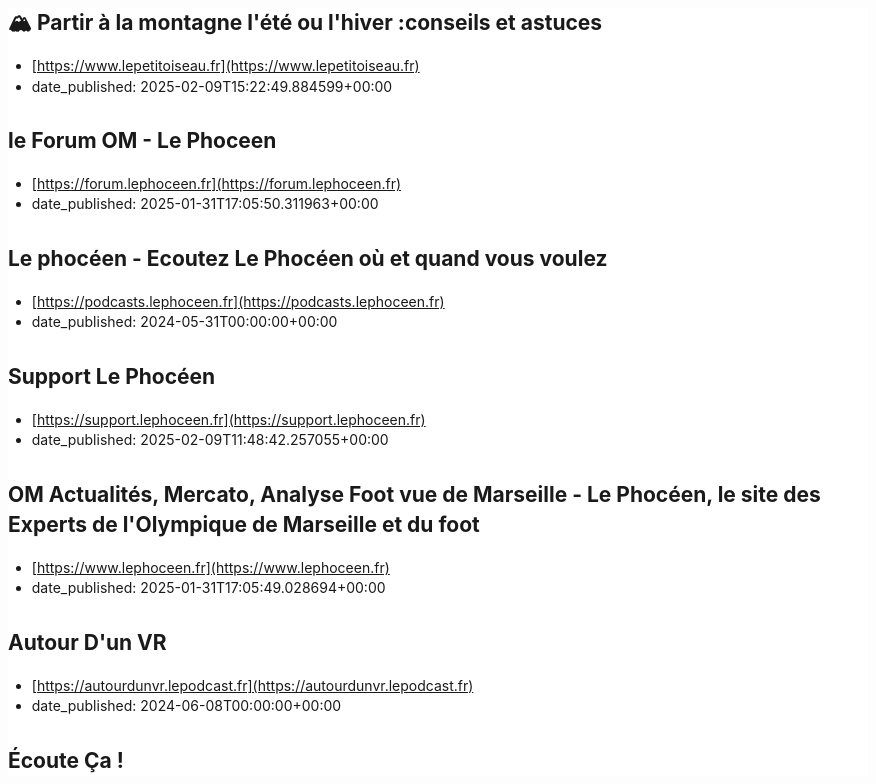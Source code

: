 ## 🏔️ Partir à la montagne l'été ou l'hiver :conseils et astuces
 - [https://www.lepetitoiseau.fr](https://www.lepetitoiseau.fr)
 - date_published: 2025-02-09T15:22:49.884599+00:00

 ## le Forum OM - Le Phoceen
 - [https://forum.lephoceen.fr](https://forum.lephoceen.fr)
 - date_published: 2025-01-31T17:05:50.311963+00:00

 ## Le phocéen - Ecoutez Le Phocéen où et quand vous voulez
 - [https://podcasts.lephoceen.fr](https://podcasts.lephoceen.fr)
 - date_published: 2024-05-31T00:00:00+00:00

 ## Support Le Phocéen
 - [https://support.lephoceen.fr](https://support.lephoceen.fr)
 - date_published: 2025-02-09T11:48:42.257055+00:00

 ## OM Actualités, Mercato, Analyse Foot vue de Marseille - Le Phocéen, le site des Experts de l'Olympique de Marseille et du foot
 - [https://www.lephoceen.fr](https://www.lephoceen.fr)
 - date_published: 2025-01-31T17:05:49.028694+00:00

 ## Autour D'un VR
 - [https://autourdunvr.lepodcast.fr](https://autourdunvr.lepodcast.fr)
 - date_published: 2024-06-08T00:00:00+00:00

 ## Écoute Ça !
